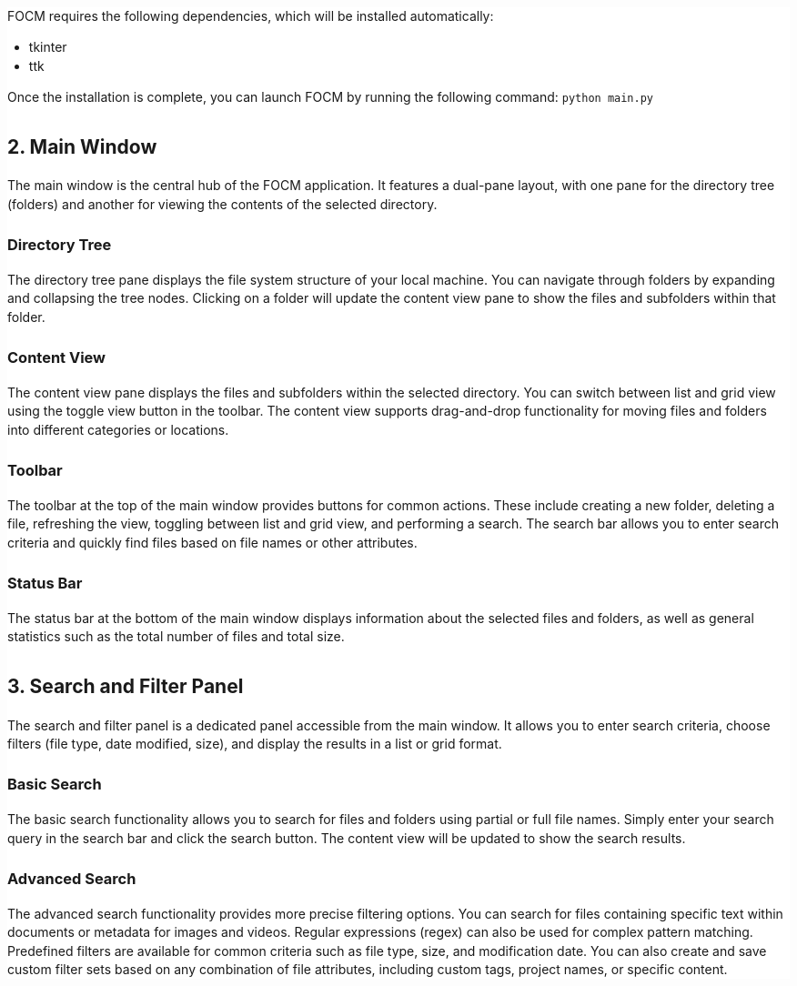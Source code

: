 FOCM requires the following dependencies, which will be installed automatically:

- tkinter
- ttk

Once the installation is complete, you can launch FOCM by running the following command: `python main.py`

## 2. Main Window

The main window is the central hub of the FOCM application. It features a dual-pane layout, with one pane for the directory tree (folders) and another for viewing the contents of the selected directory.

### Directory Tree

The directory tree pane displays the file system structure of your local machine. You can navigate through folders by expanding and collapsing the tree nodes. Clicking on a folder will update the content view pane to show the files and subfolders within that folder.

### Content View

The content view pane displays the files and subfolders within the selected directory. You can switch between list and grid view using the toggle view button in the toolbar. The content view supports drag-and-drop functionality for moving files and folders into different categories or locations.

### Toolbar

The toolbar at the top of the main window provides buttons for common actions. These include creating a new folder, deleting a file, refreshing the view, toggling between list and grid view, and performing a search. The search bar allows you to enter search criteria and quickly find files based on file names or other attributes.

### Status Bar

The status bar at the bottom of the main window displays information about the selected files and folders, as well as general statistics such as the total number of files and total size.

## 3. Search and Filter Panel

The search and filter panel is a dedicated panel accessible from the main window. It allows you to enter search criteria, choose filters (file type, date modified, size), and display the results in a list or grid format.

### Basic Search

The basic search functionality allows you to search for files and folders using partial or full file names. Simply enter your search query in the search bar and click the search button. The content view will be updated to show the search results.

### Advanced Search

The advanced search functionality provides more precise filtering options. You can search for files containing specific text within documents or metadata for images and videos. Regular expressions (regex) can also be used for complex pattern matching. Predefined filters are available for common criteria such as file type, size, and modification date. You can also create and save custom filter sets based on any combination of file attributes, including custom tags, project names, or specific content.
